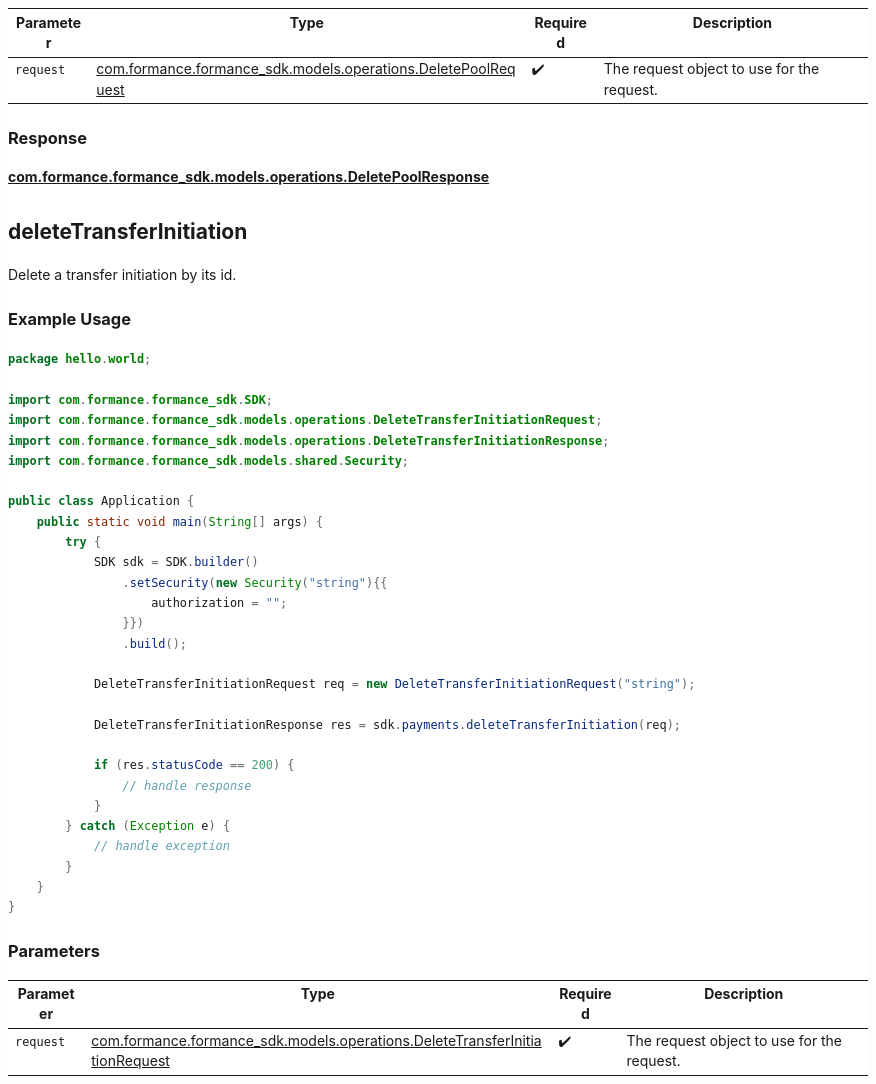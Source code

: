 | Parameter                                                                                                     | Type                                                                                                          | Required                                                                                                      | Description                                                                                                   |
| ------------------------------------------------------------------------------------------------------------- | ------------------------------------------------------------------------------------------------------------- | ------------------------------------------------------------------------------------------------------------- | ------------------------------------------------------------------------------------------------------------- |
| `request`                                                                                                     | [com.formance.formance_sdk.models.operations.DeletePoolRequest](../../models/operations/DeletePoolRequest.md) | :heavy_check_mark:                                                                                            | The request object to use for the request.                                                                    |


### Response

**[com.formance.formance_sdk.models.operations.DeletePoolResponse](../../models/operations/DeletePoolResponse.md)**


## deleteTransferInitiation

Delete a transfer initiation by its id.

### Example Usage

```java
package hello.world;

import com.formance.formance_sdk.SDK;
import com.formance.formance_sdk.models.operations.DeleteTransferInitiationRequest;
import com.formance.formance_sdk.models.operations.DeleteTransferInitiationResponse;
import com.formance.formance_sdk.models.shared.Security;

public class Application {
    public static void main(String[] args) {
        try {
            SDK sdk = SDK.builder()
                .setSecurity(new Security("string"){{
                    authorization = "";
                }})
                .build();

            DeleteTransferInitiationRequest req = new DeleteTransferInitiationRequest("string");            

            DeleteTransferInitiationResponse res = sdk.payments.deleteTransferInitiation(req);

            if (res.statusCode == 200) {
                // handle response
            }
        } catch (Exception e) {
            // handle exception
        }
    }
}
```

### Parameters

| Parameter                                                                                                                                 | Type                                                                                                                                      | Required                                                                                                                                  | Description                                                                                                                               |
| ----------------------------------------------------------------------------------------------------------------------------------------- | ----------------------------------------------------------------------------------------------------------------------------------------- | ----------------------------------------------------------------------------------------------------------------------------------------- | ----------------------------------------------------------------------------------------------------------------------------------------- |
| `request`                                                                                                                                 | [com.formance.formance_sdk.models.operations.DeleteTransferInitiationRequest](../../models/operations/DeleteTransferInitiationRequest.md) | :heavy_check_mark:                                                                                                                        | The request object to use for the request.                                                                                                |
